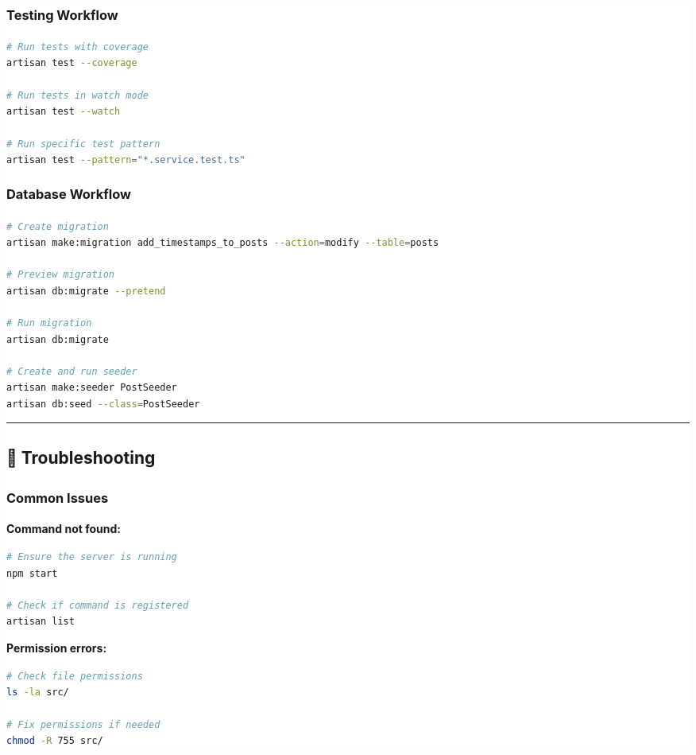 ### Testing Workflow

```bash
# Run tests with coverage
artisan test --coverage

# Run tests in watch mode
artisan test --watch

# Run specific test pattern
artisan test --pattern="*.service.test.ts"
```

### Database Workflow

```bash
# Create migration
artisan make:migration add_timestamps_to_posts --action=modify --table=posts

# Preview migration
artisan db:migrate --pretend

# Run migration
artisan db:migrate

# Create and run seeder
artisan make:seeder PostSeeder
artisan db:seed --class=PostSeeder
```

---

## 🚨 Troubleshooting

### Common Issues

**Command not found:**
```bash
# Ensure the server is running
npm start

# Check if command is registered
artisan list
```

**Permission errors:**
```bash
# Check file permissions
ls -la src/

# Fix permissions if needed
chmod -R 755 src/
```
